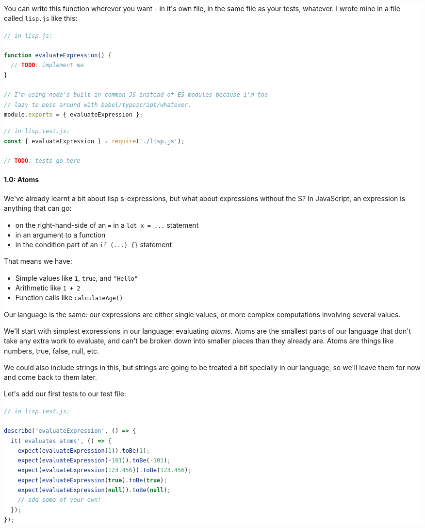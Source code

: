 You can write this function wherever you want - in it's own file, in the same
file as your tests, whatever. I wrote mine in a file called `lisp.js` like this:

```js
// in lisp.js:

function evaluateExpression() {
  // TODO: implement me
}

// I'm using node's built-in common JS instead of ES modules because i'm too
// lazy to mess around with babel/typescript/whatever.
module.exports = { evaluateExpression };
```

```js
// in lisp.test.js:
const { evaluateExpression } = require('./lisp.js');

// TODO: tests go here
```

#### 1.0: Atoms

We've already learnt a bit about lisp s-expressions, but what about expressions
without the S? In JavaScript, an expression is anything that can go:

- on the right-hand-side of an `=` in a `let x = ...` statement
- in an argument to a function
- in the condition part of an `if (...) {}` statement

That means we have:

- Simple values like `1`, `true`, and `"Hello"`
- Arithmetic like `1 + 2`
- Function calls like `calculateAge()`

Our language is the same: our expressions are either single values, or more
complex computations involving several values.

We'll start with simplest expressions in our language: evaluating _atoms_. Atoms
are the smallest parts of our language that don't take any extra work to
evaluate, and can't be broken down into smaller pieces than they already are.
Atoms are things like numbers, true, false, null, etc.

We could also include strings in this, but strings are going to be treated a bit
specially in our language, so we'll leave them for now and come back to them
later.

Let's add our first tests to our test file:

```js
// in lisp.test.js:

describe('evaluateExpression', () => {
  it('evaluates atoms', () => {
    expect(evaluateExpression(1)).toBe(1);
    expect(evaluateExpression(-101)).toBe(-101);
    expect(evaluateExpression(123.456)).toBe(123.456);
    expect(evaluateExpression(true).toBe(true);
    expect(evaluateExpression(null)).toBe(null);
    // add some of your own!
  });
});
```
